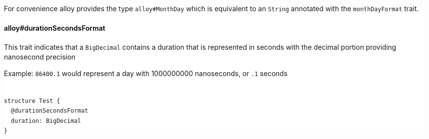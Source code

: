 For convenience alloy provides the type `alloy#MonthDay` which is equivalent to an `String` annotated with the `monthDayFormat` trait.

#### alloy#durationSecondsFormat

This trait indicates that a `BigDecimal` contains a duration that is represented in seconds with the decimal portion providing nanosecond precision 

Example: `86400.1` would represent a day with 1000000000 nanoseconds, or `.1` seconds

```smithy

structure Test {
  @durationSecondsFormat
  duration: BigDecimal
}
```
